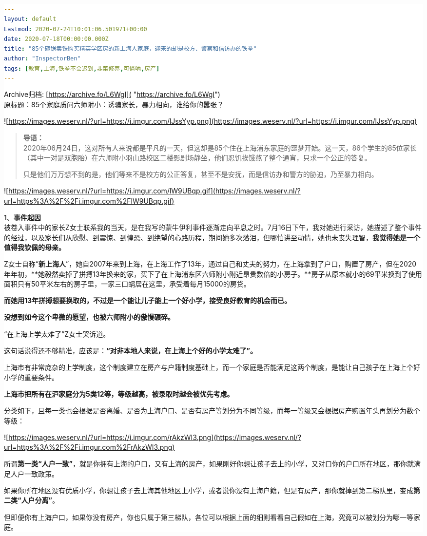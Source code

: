 ```yaml
---
layout: default
Lastmod: 2020-07-24T10:01:06.501971+00:00
date: 2020-07-18T00:00:00.000Z
title: "85个砸锅卖铁购买精英学区房的新上海人家庭，迎来的却是校方、警察和信访办的铁拳"
author: "InspectorBen"
tags: [教育,上海,铁拳不会迟到,韭菜修养,可憐吶,房产]
---
```


Archive归档: [https://archive.fo/L6WgI]( "https://archive.fo/L6WgI")  
原标题：85个家庭质问六师附小：诱骗家长，暴力相向，谁给你的嚣张？  
  

![https://images.weserv.nl/?url=https://i.imgur.com/lJssYyp.png](https://images.weserv.nl/?url=https://i.imgur.com/lJssYyp.png)

  

> **导语：**  
> 2020年06月24日，这对所有人来说都是平凡的一天，但这却是85个住在上海浦东家庭的噩梦开始。这一天，86个学生的85位家长（其中一对是双胞胎）在六师附小羽山路校区二楼影剧场静坐，他们忍饥挨饿熬了整个通宵，只求一个公正的答复。  
>   
> 只是他们万万想不到的是，他们等来不是校方的公正答复，甚至不是安抚，而是信访办和警方的胁迫，乃至暴力相向。

  
  

![https://images.weserv.nl/?url=https://i.imgur.com/lW9UBqp.gif](https://images.weserv.nl/?url=https%3A%2F%2Fi.imgur.com%2FlW9UBqp.gif)

  
1、**事件起因**  
被卷入事件中的家长Z女士联系我的当天，是在我写的蒙牛伊利事件逐渐走向平息之时。7月16日下午，我对她进行采访，她描述了整个事件的经过，以及家长们从欣慰、到震惊、到惶恐、到绝望的心路历程，期间她多次落泪，但哪怕讲至动情，她也未丧失理智，**我觉得她是一个值得我钦佩的母亲。**  
  
Z女士自称“**新上海人**”，她自2007年来到上海，在上海工作了13年，通过自己和丈夫的努力，在上海拿到了户口，购置了房产，但在2020年年初，**她毅然卖掉了拼搏13年换来的家，买下了在上海浦东区六师附小附近昂贵数倍的小房子。**房子从原本就小的69平米换到了使用面积只有50平米左右的房子里，一家三口蜗居在这里，承受着每月15000的房贷。  
  
**而她用13年拼搏想要换取的，不过是一个能让儿子能上一个好小学，接受良好教育的机会而已。**  
  
**没想到如今这个卑微的愿望，也被六师附小的傲慢碾碎。**  
  
“在上海上学太难了”Z女士哭诉道。  
  
这句话说得还不够精准，应该是：**“对非本地人来说，在上海上个好的小学太难了”。**  
  
上海市有非常庞杂的上学制度，这个制度建立在房产与户籍制度基础上，而一个家庭是否能满足这两个制度，是能让自己孩子在上海上个好小学的重要条件。  
  
**上海市把所有在沪家庭分为5类12等，等级越高，被录取时越会被优先考虑。**  
  
分类如下，且每一类也会根据是否离婚、是否为上海户口、是否有房产等划分为不同等级，而每一等级又会根据房产购置年头再划分为数个等级：  
  

![https://images.weserv.nl/?url=https://i.imgur.com/rAkzWI3.png](https://images.weserv.nl/?url=https%3A%2F%2Fi.imgur.com%2FrAkzWI3.png)

  
所谓**第一类“人户一致”**，就是你拥有上海的户口，又有上海的房产，如果刚好你想让孩子去上的小学，又对口你的户口所在地区，那你就满足人户一致政策。  
  
如果你所在地区没有优质小学，你想让孩子去上海其他地区上小学，或者说你没有上海户籍，但是有房产，那你就掉到第二梯队里，变成**第二类“人户分离”**。  
  
但即便你有上海户口，如果你没有房产，你也只属于第三梯队，各位可以根据上面的细则看看自己假如在上海，究竟可以被划分为哪一等家庭。  
  